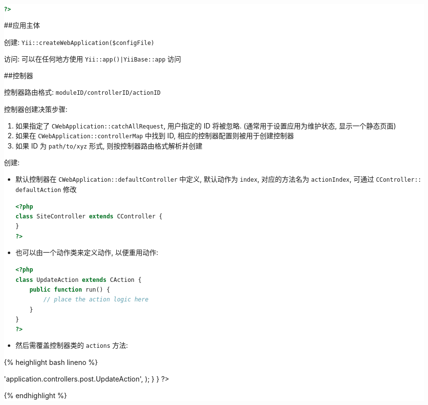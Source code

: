 ```php
?>
```

##应用主体

创建: `Yii::createWebApplication($configFile)`

访问: 可以在任何地方使用 `Yii::app()|YiiBase::app` 访问

##控制器

控制器路由格式: `moduleID/controllerID/actionID`

控制器创建决策步骤:

1. 如果指定了 `CWebApplication::catchAllRequest`, 用户指定的 ID 将被忽略. (通常用于设置应用为维护状态, 显示一个静态页面)
2. 如果在 `CWebApplication::controllerMap` 中找到 ID, 相应的控制器配置则被用于创建控制器
3. 如果 ID 为 `path/to/xyz` 形式, 则按控制器路由格式解析并创建

创建:

- 默认控制器在 `CWebApplication::defaultController` 中定义, 默认动作为 `index`, 对应的方法名为 `actionIndex`, 可通过 `CController::defaultAction` 修改

    ```php
    <?php
    class SiteController extends CController {
    }
    ?>
    ```

- 也可以由一个动作类来定义动作, 以便重用动作:

    ```php
    <?php
    class UpdateAction extends CAction {
        public function run() {
            // place the action logic here
        }
    }
    ?>
    ```

- 然后需覆盖控制器类的 `actions` 方法:

{% heighlight bash lineno %}
<?php
class PostController extends CController {
    public function actions() {
        return array(
            'edit'=>'application.controllers.post.UpdateAction',
        );
    }
}
?>
{% endhighlight %}

